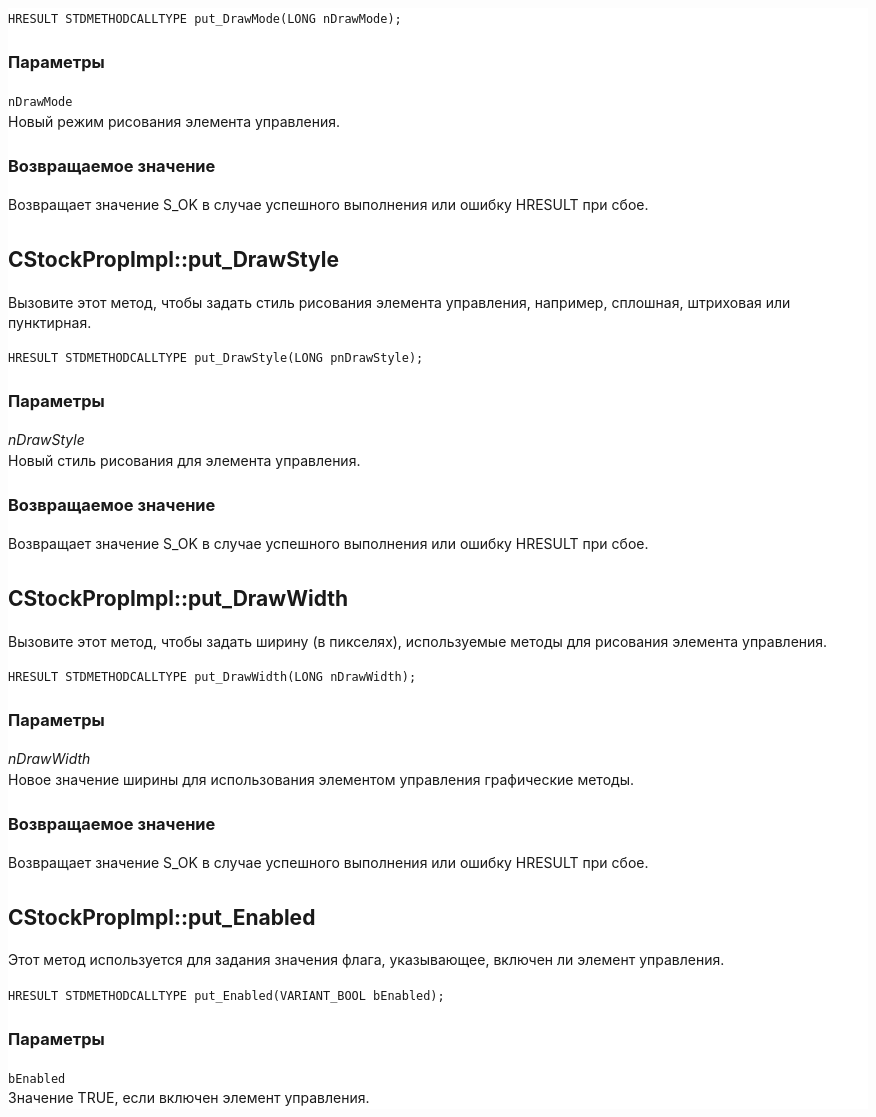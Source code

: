 ```
HRESULT STDMETHODCALLTYPE put_DrawMode(LONG nDrawMode);
```  
  
### <a name="parameters"></a>Параметры  
 `nDrawMode`  
 Новый режим рисования элемента управления.  
  
### <a name="return-value"></a>Возвращаемое значение  
 Возвращает значение S_OK в случае успешного выполнения или ошибку HRESULT при сбое.  
  
##  <a name="put_drawstyle"></a>CStockPropImpl::put_DrawStyle  
 Вызовите этот метод, чтобы задать стиль рисования элемента управления, например, сплошная, штриховая или пунктирная.  
  
```
HRESULT STDMETHODCALLTYPE put_DrawStyle(LONG pnDrawStyle);
```  
  
### <a name="parameters"></a>Параметры  
 *nDrawStyle*  
 Новый стиль рисования для элемента управления.  
  
### <a name="return-value"></a>Возвращаемое значение  
 Возвращает значение S_OK в случае успешного выполнения или ошибку HRESULT при сбое.  
  
##  <a name="put_drawwidth"></a>CStockPropImpl::put_DrawWidth  
 Вызовите этот метод, чтобы задать ширину (в пикселях), используемые методы для рисования элемента управления.  
  
```
HRESULT STDMETHODCALLTYPE put_DrawWidth(LONG nDrawWidth);
```  
  
### <a name="parameters"></a>Параметры  
 *nDrawWidth*  
 Новое значение ширины для использования элементом управления графические методы.  
  
### <a name="return-value"></a>Возвращаемое значение  
 Возвращает значение S_OK в случае успешного выполнения или ошибку HRESULT при сбое.  
  
##  <a name="put_enabled"></a>CStockPropImpl::put_Enabled  
 Этот метод используется для задания значения флага, указывающее, включен ли элемент управления.  
  
```
HRESULT STDMETHODCALLTYPE put_Enabled(VARIANT_BOOL bEnabled);
```  
  
### <a name="parameters"></a>Параметры  
 `bEnabled`  
 Значение TRUE, если включен элемент управления.  
  